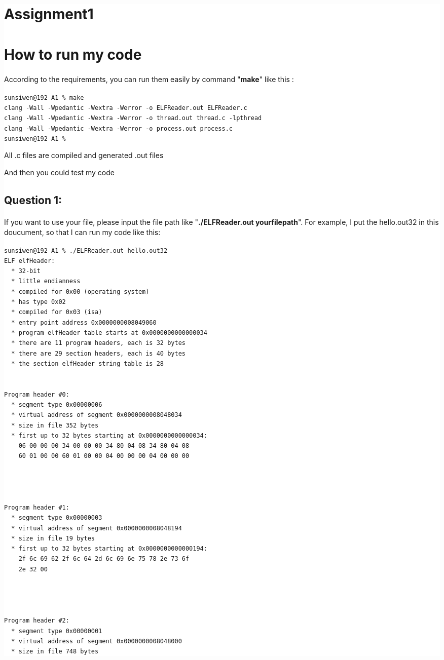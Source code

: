 # Assignment1

# How to run my code

According to the requirements, you can run them easily by command "**make**" like this :

```
sunsiwen@192 A1 % make
clang -Wall -Wpedantic -Wextra -Werror -o ELFReader.out ELFReader.c
clang -Wall -Wpedantic -Wextra -Werror -o thread.out thread.c -lpthread
clang -Wall -Wpedantic -Wextra -Werror -o process.out process.c
sunsiwen@192 A1 % 
```

All .c files are compiled and generated .out files

And then you could test my code

## Question 1:
If you want to use your file, please input the file path like "**./ELFReader.out yourfilepath**". For example, I put the hello.out32 in this doucument, so that I can run my code like this:

```
sunsiwen@192 A1 % ./ELFReader.out hello.out32
ELF elfHeader:
  * 32-bit
  * little endianness
  * compiled for 0x00 (operating system)
  * has type 0x02
  * compiled for 0x03 (isa)
  * entry point address 0x0000000008049060
  * program elfHeader table starts at 0x0000000000000034
  * there are 11 program headers, each is 32 bytes
  * there are 29 section headers, each is 40 bytes
  * the section elfHeader string table is 28


Program header #0:
  * segment type 0x00000006
  * virtual address of segment 0x0000000008048034
  * size in file 352 bytes
  * first up to 32 bytes starting at 0x0000000000000034:
	06 00 00 00 34 00 00 00 34 80 04 08 34 80 04 08 
	60 01 00 00 60 01 00 00 04 00 00 00 04 00 00 00 




Program header #1:
  * segment type 0x00000003
  * virtual address of segment 0x0000000008048194
  * size in file 19 bytes
  * first up to 32 bytes starting at 0x0000000000000194:
	2f 6c 69 62 2f 6c 64 2d 6c 69 6e 75 78 2e 73 6f 
	2e 32 00 




Program header #2:
  * segment type 0x00000001
  * virtual address of segment 0x0000000008048000
  * size in file 748 bytes
```